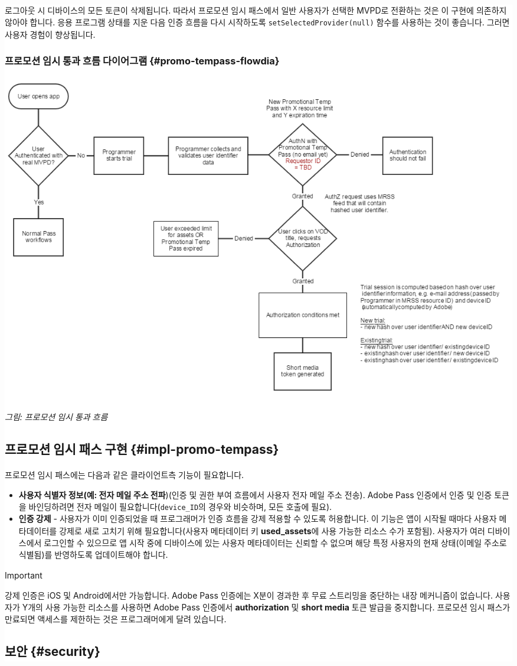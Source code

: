 로그아웃 시 디바이스의 모든 토큰이 삭제됩니다. 따라서 프로모션 임시 패스에서 일반 사용자가 선택한 MVPD로 전환하는 것은 이 구현에 의존하지 않아야 합니다. 응용 프로그램 상태를 지운 다음 인증 흐름을 다시 시작하도록 `setSelectedProvider(null)` 함수를 사용하는 것이 좋습니다. 그러면 사용자 경험이 향상됩니다.

### 프로모션 임시 통과 흐름 다이어그램 {#promo-tempass-flowdia}

![프로모션 임시 통과 흐름 다이어그램](../../../assets/promo-temp-pass-flow.png)

*그림: 프로모션 임시 통과 흐름*

## 프로모션 임시 패스 구현 {#impl-promo-tempass}

프로모션 임시 패스에는 다음과 같은 클라이언트측 기능이 필요합니다.

* **사용자 식별자 정보(예: 전자 메일 주소 전파**)(인증 및 권한 부여 흐름에서 사용자 전자 메일 주소 전송). Adobe Pass 인증에서 인증 및 인증 토큰을 바인딩하려면 전자 메일이 필요합니다(`device_ID`의 경우와 비슷하며, 모든 호출에 필요).
* **인증 강제** - 사용자가 이미 인증되었을 때 프로그래머가 인증 흐름을 강제 적용할 수 있도록 허용합니다. 이 기능은 앱이 시작될 때마다 사용자 메타데이터를 강제로 새로 고치기 위해 필요합니다(사용자 메타데이터 키 **used_assets**&#x200B;에 사용 가능한 리소스 수가 포함됨). 사용자가 여러 디바이스에서 로그인할 수 있으므로 앱 시작 중에 디바이스에 있는 사용자 메타데이터는 신뢰할 수 없으며 해당 특정 사용자의 현재 상태(이메일 주소로 식별됨)를 반영하도록 업데이트해야 합니다.


>[!IMPORTANT]
>강제 인증은 iOS 및 Android에서만 가능합니다.
>Adobe Pass 인증에는 X분이 경과한 후 무료 스트리밍을 중단하는 내장 메커니즘이 없습니다. 사용자가 Y개의 사용 가능한 리소스를 사용하면 Adobe Pass 인증에서 **authorization** 및 **short media** 토큰 발급을 중지합니다. 프로모션 임시 패스가 만료되면 액세스를 제한하는 것은 프로그래머에게 달려 있습니다.

## 보안 {#security}
